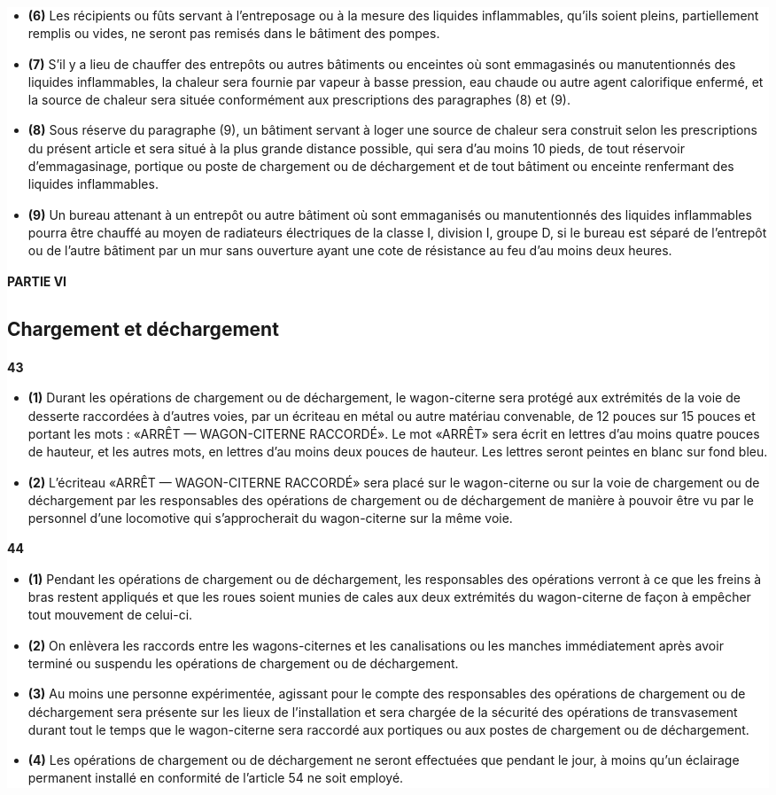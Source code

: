 - **(6)** Les récipients ou fûts servant à l’entreposage ou à la mesure des liquides inflammables, qu’ils soient pleins, partiellement remplis ou vides, ne seront pas remisés dans le bâtiment des pompes.

- **(7)** S’il y a lieu de chauffer des entrepôts ou autres bâtiments ou enceintes où sont emmagasinés ou manutentionnés des liquides inflammables, la chaleur sera fournie par vapeur à basse pression, eau chaude ou autre agent calorifique enfermé, et la source de chaleur sera située conformément aux prescriptions des paragraphes (8) et (9).

- **(8)** Sous réserve du paragraphe (9), un bâtiment servant à loger une source de chaleur sera construit selon les prescriptions du présent article et sera situé à la plus grande distance possible, qui sera d’au moins 10 pieds, de tout réservoir d’emmagasinage, portique ou poste de chargement ou de déchargement et de tout bâtiment ou enceinte renfermant des liquides inflammables.

- **(9)** Un bureau attenant à un entrepôt ou autre bâtiment où sont emmaganisés ou manutentionnés des liquides inflammables pourra être chauffé au moyen de radiateurs électriques de la classe I, division I, groupe D, si le bureau est séparé de l’entrepôt ou de l’autre bâtiment par un mur sans ouverture ayant une cote de résistance au feu d’au moins deux heures.




**PARTIE VI** 
## Chargement et déchargement


**43** 

- **(1)** Durant les opérations de chargement ou de déchargement, le wagon-citerne sera protégé aux extrémités de la voie de desserte raccordées à d’autres voies, par un écriteau en métal ou autre matériau convenable, de 12 pouces sur 15 pouces et portant les mots : «ARRÊT — WAGON-CITERNE RACCORDÉ». Le mot «ARRÊT» sera écrit en lettres d’au moins quatre pouces de hauteur, et les autres mots, en lettres d’au moins deux pouces de hauteur. Les lettres seront peintes en blanc sur fond bleu.

- **(2)** L’écriteau «ARRÊT — WAGON-CITERNE RACCORDÉ» sera placé sur le wagon-citerne ou sur la voie de chargement ou de déchargement par les responsables des opérations de chargement ou de déchargement de manière à pouvoir être vu par le personnel d’une locomotive qui s’approcherait du wagon-citerne sur la même voie.



**44** 

- **(1)** Pendant les opérations de chargement ou de déchargement, les responsables des opérations verront à ce que les freins à bras restent appliqués et que les roues soient munies de cales aux deux extrémités du wagon-citerne de façon à empêcher tout mouvement de celui-ci.

- **(2)** On enlèvera les raccords entre les wagons-citernes et les canalisations ou les manches immédiatement après avoir terminé ou suspendu les opérations de chargement ou de déchargement.

- **(3)** Au moins une personne expérimentée, agissant pour le compte des responsables des opérations de chargement ou de déchargement sera présente sur les lieux de l’installation et sera chargée de la sécurité des opérations de transvasement durant tout le temps que le wagon-citerne sera raccordé aux portiques ou aux postes de chargement ou de déchargement.

- **(4)** Les opérations de chargement ou de déchargement ne seront effectuées que pendant le jour, à moins qu’un éclairage permanent installé en conformité de l’article 54 ne soit employé.

